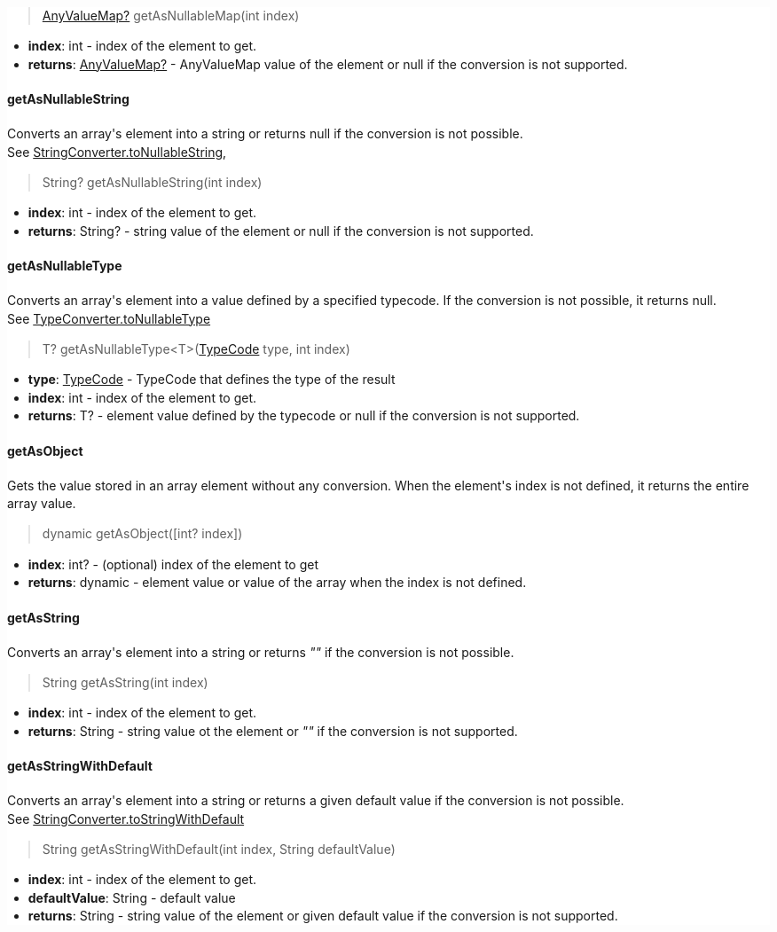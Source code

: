 > [AnyValueMap?](../any_value_map) getAsNullableMap(int index)

- **index**: int - index of the element to get.
- **returns**: [AnyValueMap?](../any_value_map) - AnyValueMap value of the element or null if the conversion is not supported. 


#### getAsNullableString
Converts an array's element into a string or returns null if the conversion is not possible.   
See [StringConverter.toNullableString](../../convert/string_converter/#tonullablestring),

> String? getAsNullableString(int index)

- **index**: int - index of the element to get.
- **returns**: String? - string value of the element or null if the conversion is not supported.


#### getAsNullableType
Converts an array's element into a value defined by a specified typecode.
If the conversion is not possible, it returns null.   
See [TypeConverter.toNullableType](../../convert/type_converter/#tonullabletype)

> T? getAsNullableType\<T\>([TypeCode](../../convert/type_code) type, int index)

- **type**: [TypeCode](../../convert/type_code) - TypeCode that defines the type of the result
- **index**: int - index of the element to get.
- **returns**: T? - element value defined by the typecode or null if the conversion is not supported. 


#### getAsObject
Gets the value stored in an array element without any conversion.
When the element's index is not defined, it returns the entire array value.

> dynamic getAsObject([int? index])

- **index**: int? - (optional) index of the element to get
- **returns**: dynamic - element value or value of the array when the index is not defined.


#### getAsString
Converts an array's element into a string or returns *""* if the conversion is not possible.

> String getAsString(int index)

- **index**: int - index of the element to get.
- **returns**: String - string value ot the element or *""* if the conversion is not supported. 


#### getAsStringWithDefault
Converts an array's element into a string or returns a given default value if the conversion is not possible.   
See [StringConverter.toStringWithDefault](../../convert/string_converter/#tostringwithdefault)

> String getAsStringWithDefault(int index, String defaultValue)

- **index**: int - index of the element to get.
- **defaultValue**: String - default value
- **returns**: String - string value of the element or given default value if the conversion is not supported.
